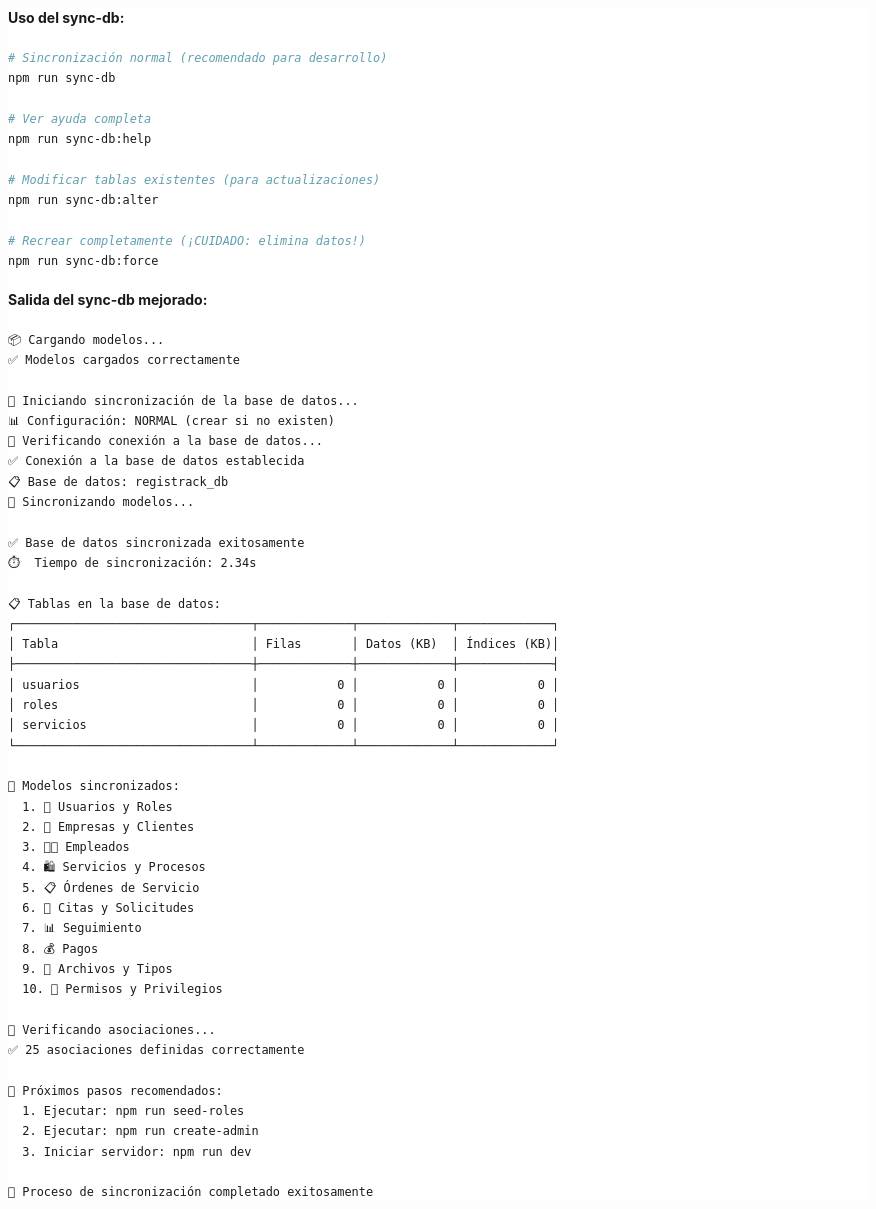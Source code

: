 #### Uso del sync-db:
```bash
# Sincronización normal (recomendado para desarrollo)
npm run sync-db

# Ver ayuda completa
npm run sync-db:help

# Modificar tablas existentes (para actualizaciones)
npm run sync-db:alter

# Recrear completamente (¡CUIDADO: elimina datos!)
npm run sync-db:force
```

#### Salida del sync-db mejorado:
```
📦 Cargando modelos...
✅ Modelos cargados correctamente

🔄 Iniciando sincronización de la base de datos...
📊 Configuración: NORMAL (crear si no existen)
🔌 Verificando conexión a la base de datos...
✅ Conexión a la base de datos establecida
📋 Base de datos: registrack_db
🔄 Sincronizando modelos...

✅ Base de datos sincronizada exitosamente
⏱️  Tiempo de sincronización: 2.34s

📋 Tablas en la base de datos:
┌─────────────────────────────────┬─────────────┬─────────────┬─────────────┐
│ Tabla                           │ Filas       │ Datos (KB)  │ Índices (KB)│
├─────────────────────────────────┼─────────────┼─────────────┼─────────────┤
│ usuarios                        │           0 │           0 │           0 │
│ roles                           │           0 │           0 │           0 │
│ servicios                       │           0 │           0 │           0 │
└─────────────────────────────────┴─────────────┴─────────────┴─────────────┘

🎯 Modelos sincronizados:
  1. 👤 Usuarios y Roles
  2. 🏢 Empresas y Clientes
  3. 👨‍💼 Empleados
  4. 🛍️ Servicios y Procesos
  5. 📋 Órdenes de Servicio
  6. 📅 Citas y Solicitudes
  7. 📊 Seguimiento
  8. 💰 Pagos
  9. 📁 Archivos y Tipos
  10. 🔐 Permisos y Privilegios

🔗 Verificando asociaciones...
✅ 25 asociaciones definidas correctamente

📝 Próximos pasos recomendados:
  1. Ejecutar: npm run seed-roles
  2. Ejecutar: npm run create-admin
  3. Iniciar servidor: npm run dev

🎉 Proceso de sincronización completado exitosamente
```
